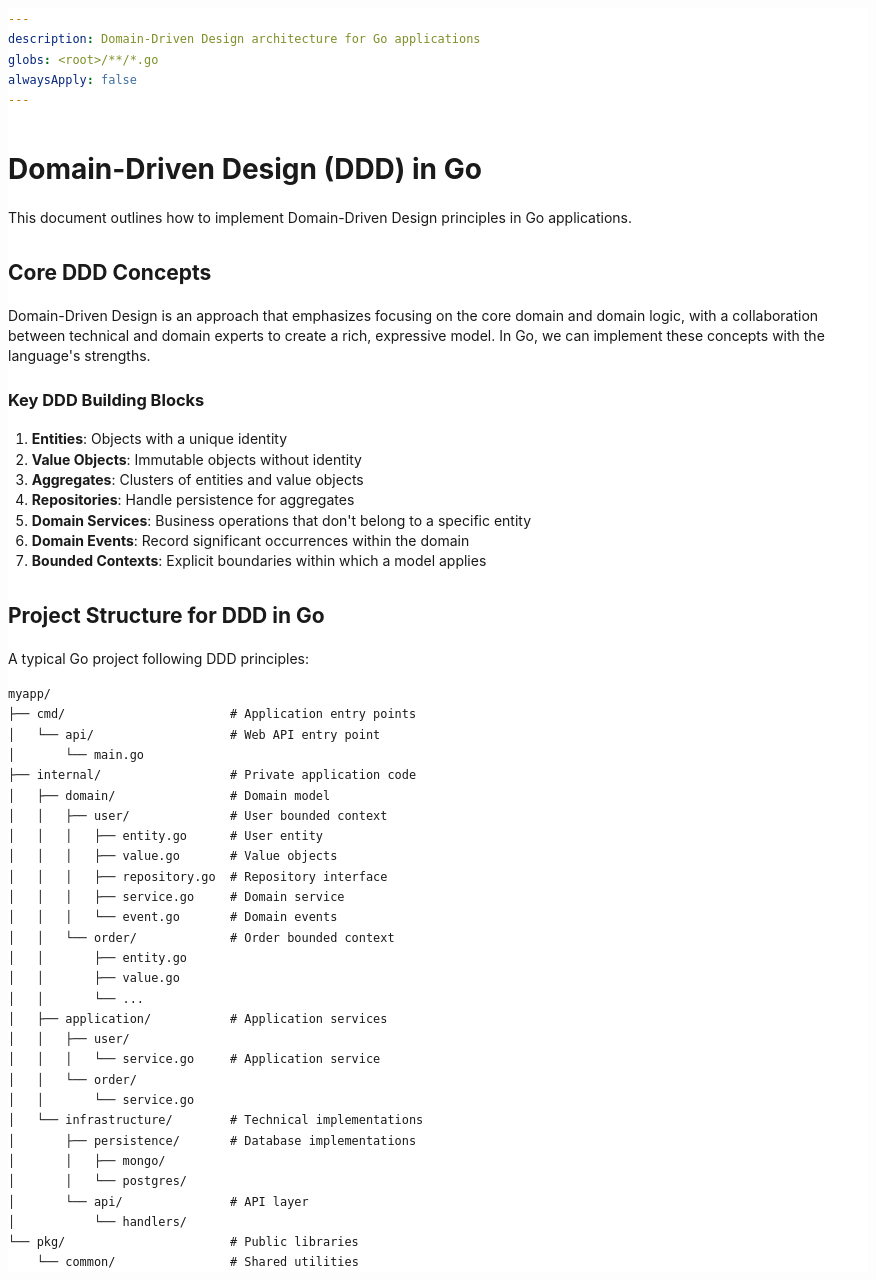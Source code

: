 ```yaml
---
description: Domain-Driven Design architecture for Go applications
globs: <root>/**/*.go
alwaysApply: false
---
```


# Domain-Driven Design (DDD) in Go

This document outlines how to implement Domain-Driven Design principles in Go applications.

## Core DDD Concepts

Domain-Driven Design is an approach that emphasizes focusing on the core domain and domain logic, with a collaboration between technical and domain experts to create a rich, expressive model. In Go, we can implement these concepts with the language's strengths.

### Key DDD Building Blocks

1. **Entities**: Objects with a unique identity
2. **Value Objects**: Immutable objects without identity
3. **Aggregates**: Clusters of entities and value objects
4. **Repositories**: Handle persistence for aggregates
5. **Domain Services**: Business operations that don't belong to a specific entity
6. **Domain Events**: Record significant occurrences within the domain
7. **Bounded Contexts**: Explicit boundaries within which a model applies

## Project Structure for DDD in Go

A typical Go project following DDD principles:

```
myapp/
├── cmd/                       # Application entry points
│   └── api/                   # Web API entry point
│       └── main.go
├── internal/                  # Private application code
│   ├── domain/                # Domain model
│   │   ├── user/              # User bounded context
│   │   │   ├── entity.go      # User entity
│   │   │   ├── value.go       # Value objects
│   │   │   ├── repository.go  # Repository interface
│   │   │   ├── service.go     # Domain service
│   │   │   └── event.go       # Domain events
│   │   └── order/             # Order bounded context
│   │       ├── entity.go
│   │       ├── value.go
│   │       └── ...
│   ├── application/           # Application services
│   │   ├── user/
│   │   │   └── service.go     # Application service
│   │   └── order/
│   │       └── service.go
│   └── infrastructure/        # Technical implementations
│       ├── persistence/       # Database implementations
│       │   ├── mongo/
│       │   └── postgres/
│       └── api/               # API layer
│           └── handlers/
└── pkg/                       # Public libraries
    └── common/                # Shared utilities
```
